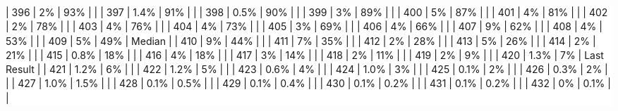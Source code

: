 | 396 | 2% | 93% |  |
| 397 | 1.4% | 91% |  |
| 398 | 0.5% | 90% |  |
| 399 | 3% | 89% |  |
| 400 | 5% | 87% |  |
| 401 | 4% | 81% |  |
| 402 | 2% | 78% |  |
| 403 | 4% | 76% |  |
| 404 | 4% | 73% |  |
| 405 | 3% | 69% |  |
| 406 | 4% | 66% |  |
| 407 | 9% | 62% |  |
| 408 | 4% | 53% |  |
| 409 | 5% | 49% | Median |
| 410 | 9% | 44% |  |
| 411 | 7% | 35% |  |
| 412 | 2% | 28% |  |
| 413 | 5% | 26% |  |
| 414 | 2% | 21% |  |
| 415 | 0.8% | 18% |  |
| 416 | 4% | 18% |  |
| 417 | 3% | 14% |  |
| 418 | 2% | 11% |  |
| 419 | 2% | 9% |  |
| 420 | 1.3% | 7% | Last Result |
| 421 | 1.2% | 6% |  |
| 422 | 1.2% | 5% |  |
| 423 | 0.6% | 4% |  |
| 424 | 1.0% | 3% |  |
| 425 | 0.1% | 2% |  |
| 426 | 0.3% | 2% |  |
| 427 | 1.0% | 1.5% |  |
| 428 | 0.1% | 0.5% |  |
| 429 | 0.1% | 0.4% |  |
| 430 | 0.1% | 0.2% |  |
| 431 | 0.1% | 0.2% |  |
| 432 | 0% | 0.1% |  |